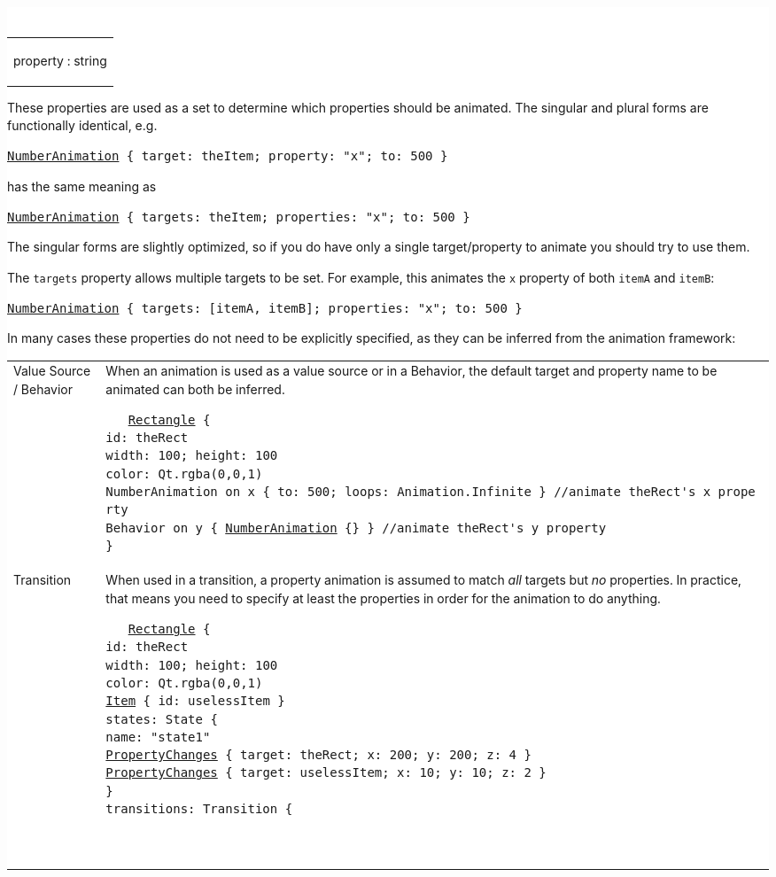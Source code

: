 <br/>

<table class="qmlname"><tr valign="top" id="property-prop"><td class="tblQmlPropNode"><p><span class="name">property</span> : <span class="type">string</span></p></td></tr></table><p>These properties are used as a set to determine which properties should be animated. The singular and plural forms are functionally identical, e.g&#x2e;</p>
<pre class="qml"><span class="type"><a href="QtQuick.NumberAnimation.md">NumberAnimation</a></span> { <span class="name">target</span>: <span class="name">theItem</span>; <span class="name">property</span>: <span class="string">&quot;x&quot;</span>; <span class="name">to</span>: <span class="number">500</span> }</pre>
<p>has the same meaning as</p>
<pre class="qml"><span class="type"><a href="QtQuick.NumberAnimation.md">NumberAnimation</a></span> { <span class="name">targets</span>: <span class="name">theItem</span>; <span class="name">properties</span>: <span class="string">&quot;x&quot;</span>; <span class="name">to</span>: <span class="number">500</span> }</pre>
<p>The singular forms are slightly optimized, so if you do have only a single target/property to animate you should try to use them.</p>
<p>The <code>targets</code> property allows multiple targets to be set. For example, this animates the <code>x</code> property of both <code>itemA</code> and <code>itemB</code>:</p>
<pre class="qml"><span class="type"><a href="QtQuick.NumberAnimation.md">NumberAnimation</a></span> { <span class="name">targets</span>: [<span class="name">itemA</span>, <span class="name">itemB</span>]; <span class="name">properties</span>: <span class="string">&quot;x&quot;</span>; <span class="name">to</span>: <span class="number">500</span> }</pre>
<p>In many cases these properties do not need to be explicitly specified, as they can be inferred from the animation framework:</p>
<table class="generic" width="80%">
<tr valign="top"><td >Value Source / Behavior</td><td >When an animation is used as a value source or in a Behavior, the default target and property name to be animated can both be inferred.<pre class="qml">   <span class="type"><a href="QtQuick.Rectangle.md">Rectangle</a></span> {
<span class="name">id</span>: <span class="name">theRect</span>
<span class="name">width</span>: <span class="number">100</span>; <span class="name">height</span>: <span class="number">100</span>
<span class="name">color</span>: <span class="name">Qt</span>.<span class="name">rgba</span>(<span class="number">0</span>,<span class="number">0</span>,<span class="number">1</span>)
NumberAnimation on <span class="name">x</span> { <span class="name">to</span>: <span class="number">500</span>; <span class="name">loops</span>: <span class="name">Animation</span>.<span class="name">Infinite</span> } <span class="comment">//animate theRect's x property</span>
Behavior on <span class="name">y</span> { <span class="type"><a href="QtQuick.NumberAnimation.md">NumberAnimation</a></span> {} } <span class="comment">//animate theRect's y property</span>
}</pre>
</td></tr>
<tr valign="top"><td >Transition</td><td >When used in a transition, a property animation is assumed to match <i>all</i> targets but <i>no</i> properties. In practice, that means you need to specify at least the properties in order for the animation to do anything.<pre class="qml">   <span class="type"><a href="QtQuick.Rectangle.md">Rectangle</a></span> {
<span class="name">id</span>: <span class="name">theRect</span>
<span class="name">width</span>: <span class="number">100</span>; <span class="name">height</span>: <span class="number">100</span>
<span class="name">color</span>: <span class="name">Qt</span>.<span class="name">rgba</span>(<span class="number">0</span>,<span class="number">0</span>,<span class="number">1</span>)
<span class="type"><a href="QtQuick.Item.md">Item</a></span> { <span class="name">id</span>: <span class="name">uselessItem</span> }
<span class="name">states</span>: <span class="name">State</span> {
<span class="name">name</span>: <span class="string">&quot;state1&quot;</span>
<span class="type"><a href="QtQuick.PropertyChanges.md">PropertyChanges</a></span> { <span class="name">target</span>: <span class="name">theRect</span>; <span class="name">x</span>: <span class="number">200</span>; <span class="name">y</span>: <span class="number">200</span>; <span class="name">z</span>: <span class="number">4</span> }
<span class="type"><a href="QtQuick.PropertyChanges.md">PropertyChanges</a></span> { <span class="name">target</span>: <span class="name">uselessItem</span>; <span class="name">x</span>: <span class="number">10</span>; <span class="name">y</span>: <span class="number">10</span>; <span class="name">z</span>: <span class="number">2</span> }
}
<span class="name">transitions</span>: <span class="name">Transition</span> {